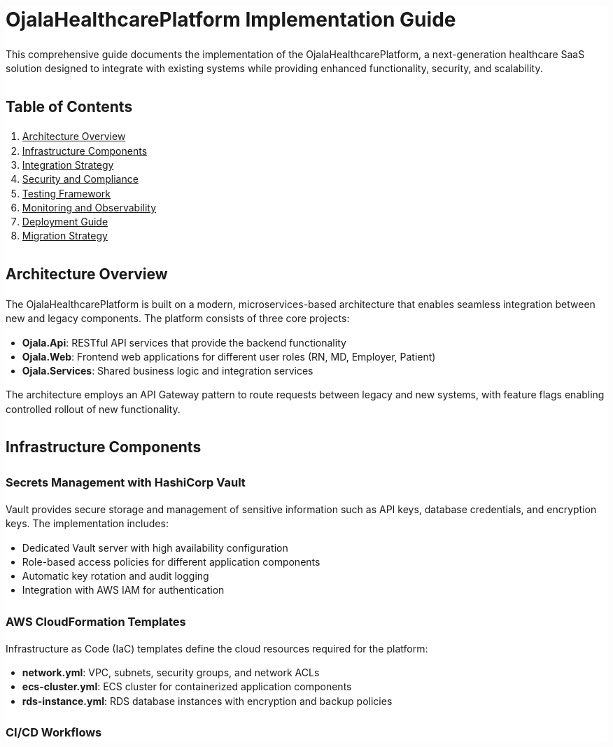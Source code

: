 # OjalaHealthcarePlatform Implementation Guide

This comprehensive guide documents the implementation of the OjalaHealthcarePlatform, a next-generation healthcare SaaS solution designed to integrate with existing systems while providing enhanced functionality, security, and scalability.

## Table of Contents

1. [Architecture Overview](#architecture-overview)
2. [Infrastructure Components](#infrastructure-components)
3. [Integration Strategy](#integration-strategy)
4. [Security and Compliance](#security-and-compliance)
5. [Testing Framework](#testing-framework)
6. [Monitoring and Observability](#monitoring-and-observability)
7. [Deployment Guide](#deployment-guide)
8. [Migration Strategy](#migration-strategy)

## Architecture Overview

The OjalaHealthcarePlatform is built on a modern, microservices-based architecture that enables seamless integration between new and legacy components. The platform consists of three core projects:

- **Ojala.Api**: RESTful API services that provide the backend functionality
- **Ojala.Web**: Frontend web applications for different user roles (RN, MD, Employer, Patient)
- **Ojala.Services**: Shared business logic and integration services

The architecture employs an API Gateway pattern to route requests between legacy and new systems, with feature flags enabling controlled rollout of new functionality.

## Infrastructure Components

### Secrets Management with HashiCorp Vault

Vault provides secure storage and management of sensitive information such as API keys, database credentials, and encryption keys. The implementation includes:

- Dedicated Vault server with high availability configuration
- Role-based access policies for different application components
- Automatic key rotation and audit logging
- Integration with AWS IAM for authentication

### AWS CloudFormation Templates

Infrastructure as Code (IaC) templates define the cloud resources required for the platform:

- **network.yml**: VPC, subnets, security groups, and network ACLs
- **ecs-cluster.yml**: ECS cluster for containerized application components
- **rds-instance.yml**: RDS database instances with encryption and backup policies

### CI/CD Workflows
